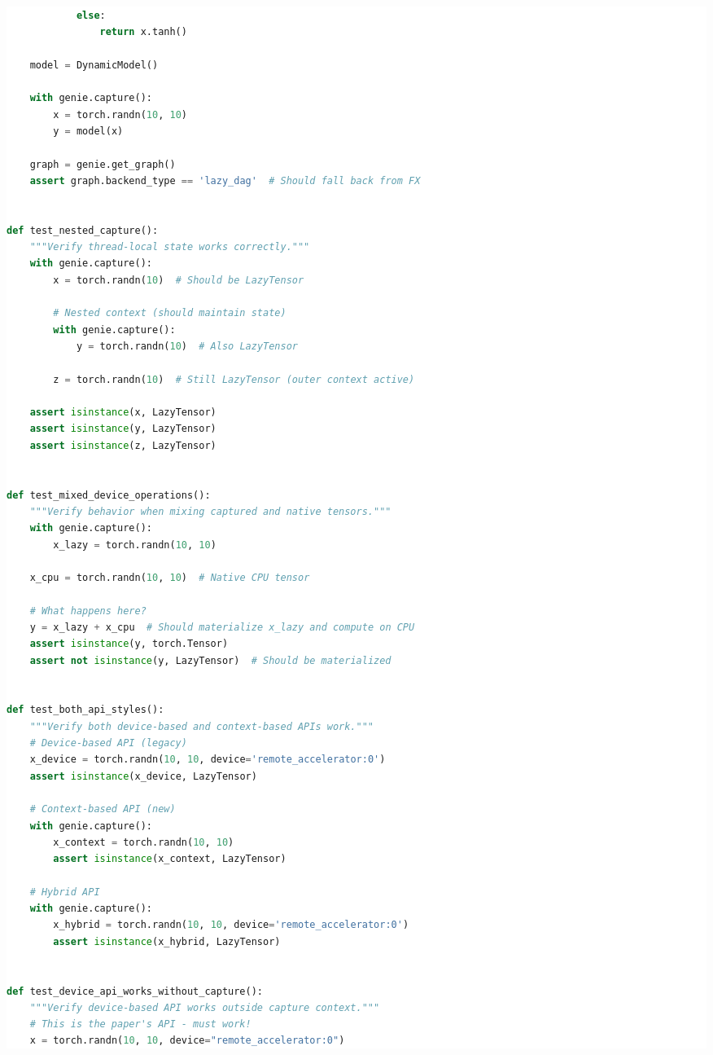 ```python
            else:
                return x.tanh()

    model = DynamicModel()

    with genie.capture():
        x = torch.randn(10, 10)
        y = model(x)

    graph = genie.get_graph()
    assert graph.backend_type == 'lazy_dag'  # Should fall back from FX


def test_nested_capture():
    """Verify thread-local state works correctly."""
    with genie.capture():
        x = torch.randn(10)  # Should be LazyTensor

        # Nested context (should maintain state)
        with genie.capture():
            y = torch.randn(10)  # Also LazyTensor

        z = torch.randn(10)  # Still LazyTensor (outer context active)

    assert isinstance(x, LazyTensor)
    assert isinstance(y, LazyTensor)
    assert isinstance(z, LazyTensor)


def test_mixed_device_operations():
    """Verify behavior when mixing captured and native tensors."""
    with genie.capture():
        x_lazy = torch.randn(10, 10)

    x_cpu = torch.randn(10, 10)  # Native CPU tensor

    # What happens here?
    y = x_lazy + x_cpu  # Should materialize x_lazy and compute on CPU
    assert isinstance(y, torch.Tensor)
    assert not isinstance(y, LazyTensor)  # Should be materialized


def test_both_api_styles():
    """Verify both device-based and context-based APIs work."""
    # Device-based API (legacy)
    x_device = torch.randn(10, 10, device='remote_accelerator:0')
    assert isinstance(x_device, LazyTensor)

    # Context-based API (new)
    with genie.capture():
        x_context = torch.randn(10, 10)
        assert isinstance(x_context, LazyTensor)

    # Hybrid API
    with genie.capture():
        x_hybrid = torch.randn(10, 10, device='remote_accelerator:0')
        assert isinstance(x_hybrid, LazyTensor)


def test_device_api_works_without_capture():
    """Verify device-based API works outside capture context."""
    # This is the paper's API - must work!
    x = torch.randn(10, 10, device="remote_accelerator:0")
```